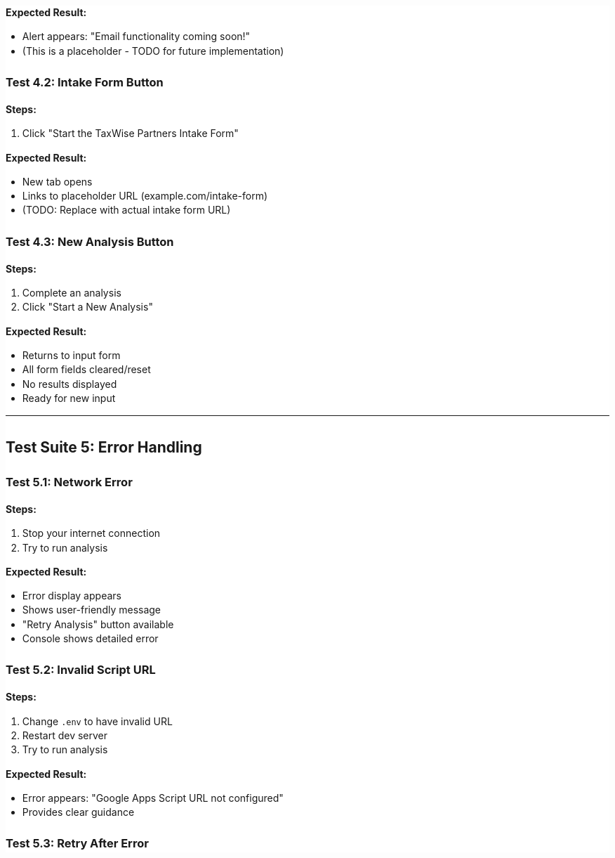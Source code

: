 **Expected Result:**
- Alert appears: "Email functionality coming soon!"
- (This is a placeholder - TODO for future implementation)

### Test 4.2: Intake Form Button

**Steps:**
1. Click "Start the TaxWise Partners Intake Form"

**Expected Result:**
- New tab opens
- Links to placeholder URL (example.com/intake-form)
- (TODO: Replace with actual intake form URL)

### Test 4.3: New Analysis Button

**Steps:**
1. Complete an analysis
2. Click "Start a New Analysis"

**Expected Result:**
- Returns to input form
- All form fields cleared/reset
- No results displayed
- Ready for new input

---

## Test Suite 5: Error Handling

### Test 5.1: Network Error

**Steps:**
1. Stop your internet connection
2. Try to run analysis

**Expected Result:**
- Error display appears
- Shows user-friendly message
- "Retry Analysis" button available
- Console shows detailed error

### Test 5.2: Invalid Script URL

**Steps:**
1. Change `.env` to have invalid URL
2. Restart dev server
3. Try to run analysis

**Expected Result:**
- Error appears: "Google Apps Script URL not configured"
- Provides clear guidance

### Test 5.3: Retry After Error
